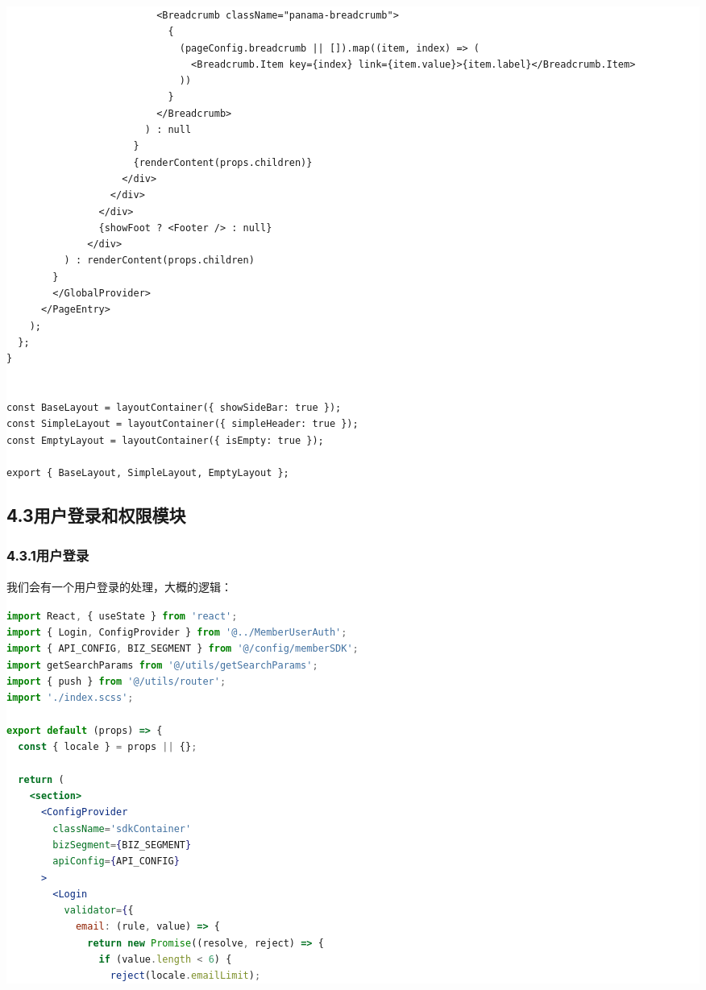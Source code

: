 ```tsx
                          <Breadcrumb className="panama-breadcrumb">
                            {
                              (pageConfig.breadcrumb || []).map((item, index) => (
                                <Breadcrumb.Item key={index} link={item.value}>{item.label}</Breadcrumb.Item>
                              ))
                            }
                          </Breadcrumb>
                        ) : null
                      }
                      {renderContent(props.children)}
                    </div>
                  </div>
                </div>
                {showFoot ? <Footer /> : null}
              </div>
          ) : renderContent(props.children)
        }
        </GlobalProvider>
      </PageEntry>
    );
  };
}


const BaseLayout = layoutContainer({ showSideBar: true });
const SimpleLayout = layoutContainer({ simpleHeader: true });
const EmptyLayout = layoutContainer({ isEmpty: true });

export { BaseLayout, SimpleLayout, EmptyLayout };
```



## 4.3用户登录和权限模块

### 4.3.1用户登录

我们会有一个用户登录的处理，大概的逻辑：

```jsx
import React, { useState } from 'react';
import { Login, ConfigProvider } from '@../MemberUserAuth';
import { API_CONFIG, BIZ_SEGMENT } from '@/config/memberSDK';
import getSearchParams from '@/utils/getSearchParams';
import { push } from '@/utils/router';
import './index.scss';

export default (props) => {
  const { locale } = props || {};

  return (
    <section>
      <ConfigProvider
        className='sdkContainer'
        bizSegment={BIZ_SEGMENT}
        apiConfig={API_CONFIG}
      >
        <Login 
          validator={{
            email: (rule, value) => {
              return new Promise((resolve, reject) => {
                if (value.length < 6) {
                  reject(locale.emailLimit);
```